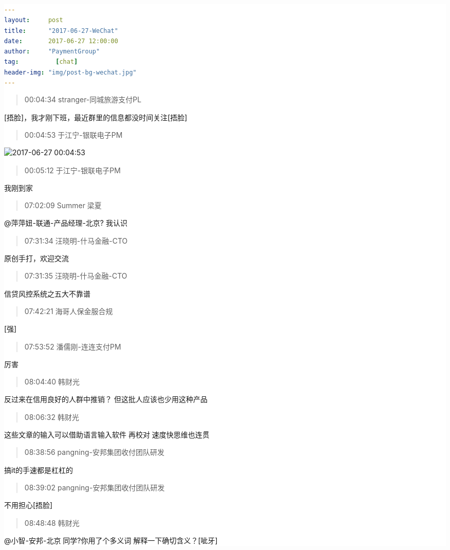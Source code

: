 ```yaml
---
layout:     post 
title:      "2017-06-27-WeChat"
date:       2017-06-27 12:00:00
author:     "PaymentGroup"
tag:		  [chat]
header-img: "img/post-bg-wechat.jpg"
---
```

> 00:04:34  stranger-同城旅游支付PL  
   
[捂脸]，我才刚下班，最近群里的信息都没时间关注[捂脸]  
   
> 00:04:53  于江宁-银联电子PM  
   
![2017-06-27 00:04:53](http://wechat.lixf.cn/img/20170627_000453.png) 
   
> 00:05:12  于江宁-银联电子PM  
   
我刚到家  
   
> 07:02:09  Summer  梁夏  
   
@萍萍妞-联通-产品经理-北京?  我认识  
   
> 07:31:34  汪晓明-什马金融-CTO  
   
原创手打，欢迎交流  
   
> 07:31:35  汪晓明-什马金融-CTO  
   
信贷风控系统之五大不靠谱  
   
> 07:42:21  海哥人保金服合规  
   
[强]  
   
> 07:53:52  潘儒刚-连连支付PM  
   
厉害  
   
> 08:04:40  韩财光  
   
反过来在信用良好的人群中推销？ 但这批人应该也少用这种产品  
   
> 08:06:32  韩财光  
   
这些文章的输入可以借助语言输入软件 再校对 速度快思维也连贯  
   
> 08:38:56  pangning-安邦集团收付团队研发  
   
搞it的手速都是杠杠的  
   
> 08:39:02  pangning-安邦集团收付团队研发  
   
不用担心[捂脸]  
   
> 08:48:48  韩财光  
   
@小智-安邦-北京 同学?你用了个多义词 解释一下确切含义？[呲牙]  
   